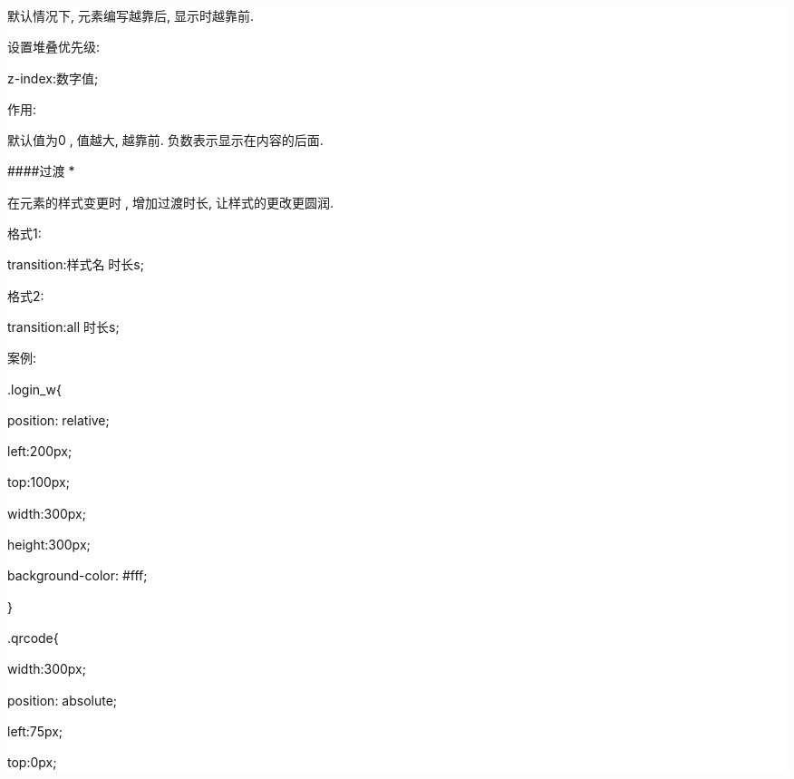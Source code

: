  
 

 默认情况下, 元素编写越靠后, 显示时越靠前.

 
 

 设置堆叠优先级:

 z-index:数字值;

 
 

 作用:

 默认值为0 , 值越大, 越靠前. 负数表示显示在内容的后面.

 
 

 \####过渡 * 

 
 

 在元素的样式变更时 , 增加过渡时长, 让样式的更改更圆润.

 
 

 格式1:

 transition:样式名 时长s;

 格式2:

 transition:all 时长s;

 
 

 案例:

 
 

 .login_w{

 position: relative;

 left:200px;

 top:100px;

 width:300px;

 height:300px;

 background-color: #fff;

 }

 .qrcode{

 width:300px;

 position: absolute;

 left:75px;

 top:0px;
